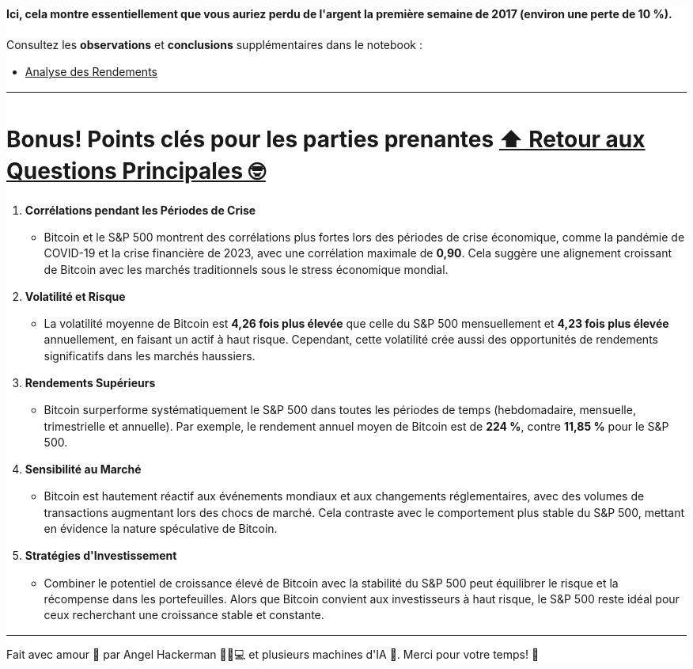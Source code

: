 #### Ici, cela montre essentiellement que vous auriez perdu de l'argent la première semaine de 2017 (environ une perte de 10 %).

Consultez les **observations** et **conclusions** supplémentaires dans le notebook :
* [Analyse des Rendements](/5.3_Inshights_Cumulative_Returns.ipynb)

--- 

<a id="takeaways"></a>

# **Bonus!** Points clés pour les parties prenantes [⬆️ Retour aux Questions Principales 🤓](#main-questions)

1. **Corrélations pendant les Périodes de Crise**  
   - Bitcoin et le S&P 500 montrent des corrélations plus fortes lors des périodes de crise économique, comme la pandémie de COVID-19 et la crise financière de 2023, avec une corrélation maximale de **0,90**. Cela suggère une alignement croissant de Bitcoin avec les marchés traditionnels sous le stress économique mondial.

2. **Volatilité et Risque**  
   - La volatilité moyenne de Bitcoin est **4,26 fois plus élevée** que celle du S&P 500 mensuellement et **4,23 fois plus élevée** annuellement, en faisant un actif à haut risque. Cependant, cette volatilité crée aussi des opportunités de rendements significatifs dans les marchés haussiers.

3. **Rendements Supérieurs**  
   - Bitcoin surperforme systématiquement le S&P 500 dans toutes les périodes de temps (hebdomadaire, mensuelle, trimestrielle et annuelle). Par exemple, le rendement annuel moyen de Bitcoin est de **224 %**, contre **11,85 %** pour le S&P 500.

4. **Sensibilité au Marché**  
   - Bitcoin est hautement réactif aux événements mondiaux et aux changements réglementaires, avec des volumes de transactions augmentant lors des chocs de marché. Cela contraste avec le comportement plus stable du S&P 500, mettant en évidence la nature spéculative de Bitcoin.

5. **Stratégies d'Investissement**  
   - Combiner le potentiel de croissance élevé de Bitcoin avec la stabilité du S&P 500 peut équilibrer le risque et la récompense dans les portefeuilles. Alors que Bitcoin convient aux investisseurs à haut risque, le S&P 500 reste idéal pour ceux recherchant une croissance stable et constante.

---

Fait avec amour 💚 par Angel Hackerman 🥷🏻💻 et plusieurs machines d'IA 🤖. Merci pour votre temps! 🤗
